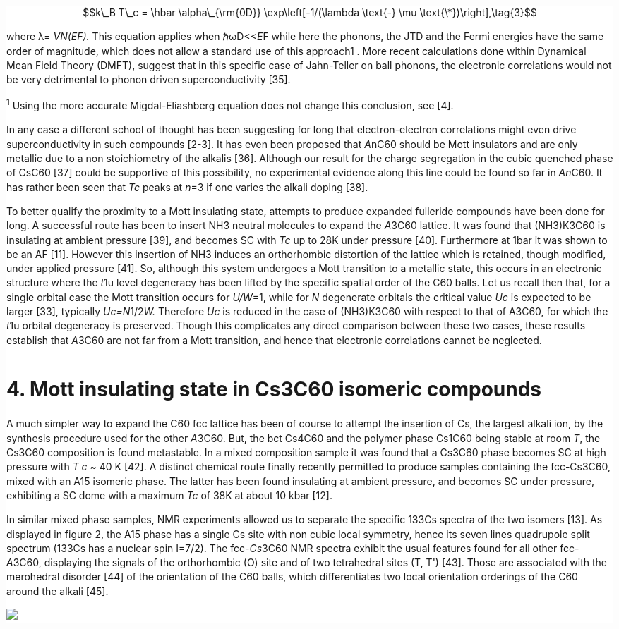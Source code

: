 $$k\_B T\_c = \hbar \alpha\_{\rm{0D}} \exp\left[-1/(\lambda \text{-} \mu \text{\*})\right],\tag{3}$$

where λ= *VN(EF).* This equation applies when ℏωD<<*E*F while here the phonons, the JTD and the Fermi energies have the same order of magnitude, which does not allow a standard use of this approach[1](#page-2-0) . More recent calculations done within Dynamical Mean Field Theory (DMFT), suggest that in this specific case of Jahn-Teller on ball phonons, the electronic correlations would not be very detrimental to phonon driven superconductivity [35].

<span id="page-2-0"></span><sup>1</sup> Using the more accurate Migdal-Eliashberg equation does not change this conclusion, see [4].

In any case a different school of thought has been suggesting for long that electron-electron correlations might even drive superconductivity in such compounds [2-3]. It has even been proposed that *A*nC60 should be Mott insulators and are only metallic due to a non stoichiometry of the alkalis [36]. Although our result for the charge segregation in the cubic quenched phase of CsC60 [37] could be supportive of this possibility, no experimental evidence along this line could be found so far in *An*C60. It has rather been seen that *Tc* peaks at *n*=3 if one varies the alkali doping [38].

To better qualify the proximity to a Mott insulating state, attempts to produce expanded fulleride compounds have been done for long. A successful route has been to insert NH3 neutral molecules to expand the *A*3C60 lattice. It was found that (NH3)K3C60 is insulating at ambient pressure [39], and becomes SC with *Tc* up to 28K under pressure [40]. Furthermore at 1bar it was shown to be an AF [11]. However this insertion of NH3 induces an orthorhombic distortion of the lattice which is retained, though modified, under applied pressure [41]. So, although this system undergoes a Mott transition to a metallic state, this occurs in an electronic structure where the *t*1u level degeneracy has been lifted by the specific spatial order of the C60 balls. Let us recall then that, for a single orbital case the Mott transition occurs for *U/W*=1, while for *N* degenerate orbitals the critical value *Uc* is expected to be larger [33], typically *Uc=N*1/2*W.* Therefore *Uc* is reduced in the case of (NH3)K3C60 with respect to that of A3C60, for which the *t*1u orbital degeneracy is preserved. Though this complicates any direct comparison between these two cases, these results establish that *A*3C60 are not far from a Mott transition, and hence that electronic correlations cannot be neglected.

# **4. Mott insulating state in Cs3C60 isomeric compounds**

A much simpler way to expand the C60 fcc lattice has been of course to attempt the insertion of Cs, the largest alkali ion, by the synthesis procedure used for the other *A*3C60. But, the bct Cs4C60 and the polymer phase Cs1C60 being stable at room *T*, the Cs3C60 composition is found metastable. In a mixed composition sample it was found that a Cs3C60 phase becomes SC at high pressure with *T c* ~ 40 K [42]. A distinct chemical route finally recently permitted to produce samples containing the fcc-Cs3C60, mixed with an A15 isomeric phase. The latter has been found insulating at ambient pressure, and becomes SC under pressure, exhibiting a SC dome with a maximum *Tc* of 38K at about 10 kbar [12].

 In similar mixed phase samples, NMR experiments allowed us to separate the specific 133Cs spectra of the two isomers [13]. As displayed in figure 2, the A15 phase has a single Cs site with non cubic local symmetry, hence its seven lines quadrupole split spectrum (133Cs has a nuclear spin I=7/2). The fcc-*Cs*3C60 NMR spectra exhibit the usual features found for all other fcc-*A*3C60, displaying the signals of the orthorhombic (O) site and of two tetrahedral sites (T, T') [43]. Those are associated with the merohedral disorder [44] of the orientation of the C60 balls, which differentiates two local orientation orderings of the C60 around the alkali [45].

![](_page_3_Figure_5.jpeg)
